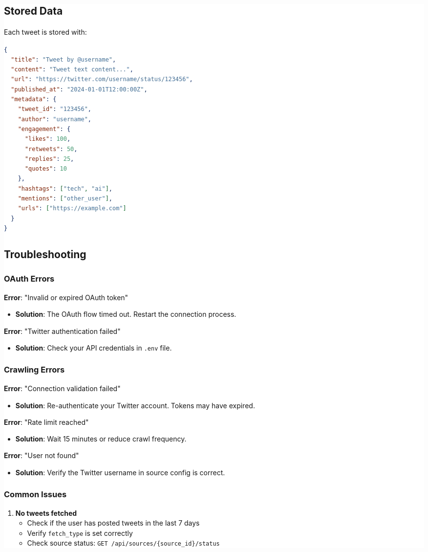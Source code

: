 ## Stored Data

Each tweet is stored with:

```json
{
  "title": "Tweet by @username",
  "content": "Tweet text content...",
  "url": "https://twitter.com/username/status/123456",
  "published_at": "2024-01-01T12:00:00Z",
  "metadata": {
    "tweet_id": "123456",
    "author": "username",
    "engagement": {
      "likes": 100,
      "retweets": 50,
      "replies": 25,
      "quotes": 10
    },
    "hashtags": ["tech", "ai"],
    "mentions": ["other_user"],
    "urls": ["https://example.com"]
  }
}
```

## Troubleshooting

### OAuth Errors

**Error**: "Invalid or expired OAuth token"
- **Solution**: The OAuth flow timed out. Restart the connection process.

**Error**: "Twitter authentication failed"
- **Solution**: Check your API credentials in `.env` file.

### Crawling Errors

**Error**: "Connection validation failed"
- **Solution**: Re-authenticate your Twitter account. Tokens may have expired.

**Error**: "Rate limit reached"
- **Solution**: Wait 15 minutes or reduce crawl frequency.

**Error**: "User not found"
- **Solution**: Verify the Twitter username in source config is correct.

### Common Issues

1. **No tweets fetched**
   - Check if the user has posted tweets in the last 7 days
   - Verify `fetch_type` is set correctly
   - Check source status: `GET /api/sources/{source_id}/status`
